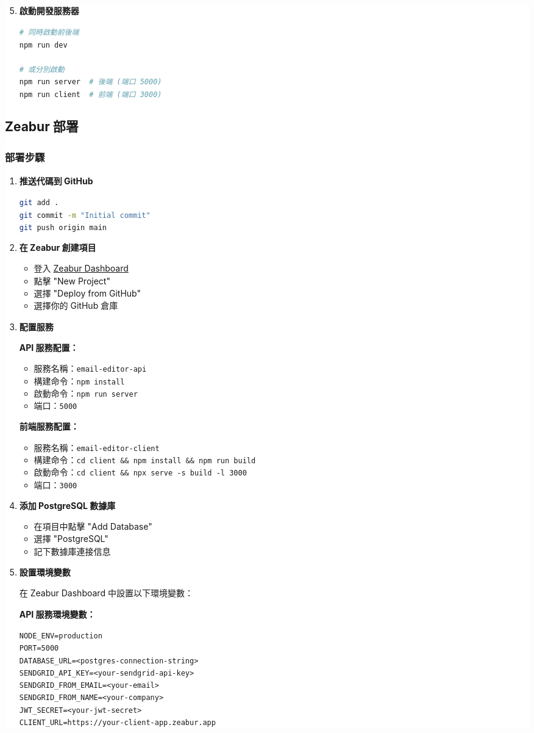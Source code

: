 5. **啟動開發服務器**
   ```bash
   # 同時啟動前後端
   npm run dev
   
   # 或分別啟動
   npm run server  # 後端 (端口 5000)
   npm run client  # 前端 (端口 3000)
   ```

## Zeabur 部署

### 部署步驟

1. **推送代碼到 GitHub**
   ```bash
   git add .
   git commit -m "Initial commit"
   git push origin main
   ```

2. **在 Zeabur 創建項目**
   - 登入 [Zeabur Dashboard](https://dash.zeabur.com)
   - 點擊 "New Project"
   - 選擇 "Deploy from GitHub"
   - 選擇你的 GitHub 倉庫

3. **配置服務**
   
   **API 服務配置：**
   - 服務名稱：`email-editor-api`
   - 構建命令：`npm install`
   - 啟動命令：`npm run server`
   - 端口：`5000`

   **前端服務配置：**
   - 服務名稱：`email-editor-client`
   - 構建命令：`cd client && npm install && npm run build`
   - 啟動命令：`cd client && npx serve -s build -l 3000`
   - 端口：`3000`

4. **添加 PostgreSQL 數據庫**
   - 在項目中點擊 "Add Database"
   - 選擇 "PostgreSQL"
   - 記下數據庫連接信息

5. **設置環境變數**
   
   在 Zeabur Dashboard 中設置以下環境變數：
   
   **API 服務環境變數：**
   ```
   NODE_ENV=production
   PORT=5000
   DATABASE_URL=<postgres-connection-string>
   SENDGRID_API_KEY=<your-sendgrid-api-key>
   SENDGRID_FROM_EMAIL=<your-email>
   SENDGRID_FROM_NAME=<your-company>
   JWT_SECRET=<your-jwt-secret>
   CLIENT_URL=https://your-client-app.zeabur.app
   ```
   